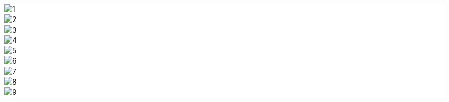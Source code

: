 <img class="36daysoftype" width="600px" alt="1" src="https://i.imgur.com/5dNpEgv.png"><br>
<img class="36daysoftype" width="600px" alt="2" src="https://i.imgur.com/KmL2T37.png"><br>
<img class="36daysoftype" width="600px" alt="3" src="https://i.imgur.com/jU9FrHM.png"><br>
<img class="36daysoftype" width="600px" alt="4" src="https://i.imgur.com/RV9QfUf.mp4"><br>
<img class="36daysoftype" width="600px" alt="5" src="https://i.imgur.com/wEv8FHd.png"><br>
<img class="36daysoftype" width="600px" alt="6" src="https://i.imgur.com/7jCop8T.png"><br>
<img class="36daysoftype" width="600px" alt="7" src="https://i.imgur.com/47rUCGO.png"><br>
<img class="36daysoftype" width="600px" alt="8" src="https://i.imgur.com/LFy0MNL.png"><br>
<img class="36daysoftype" width="600px" alt="9" src="https://i.imgur.com/uhVfxw8.png"><br>
